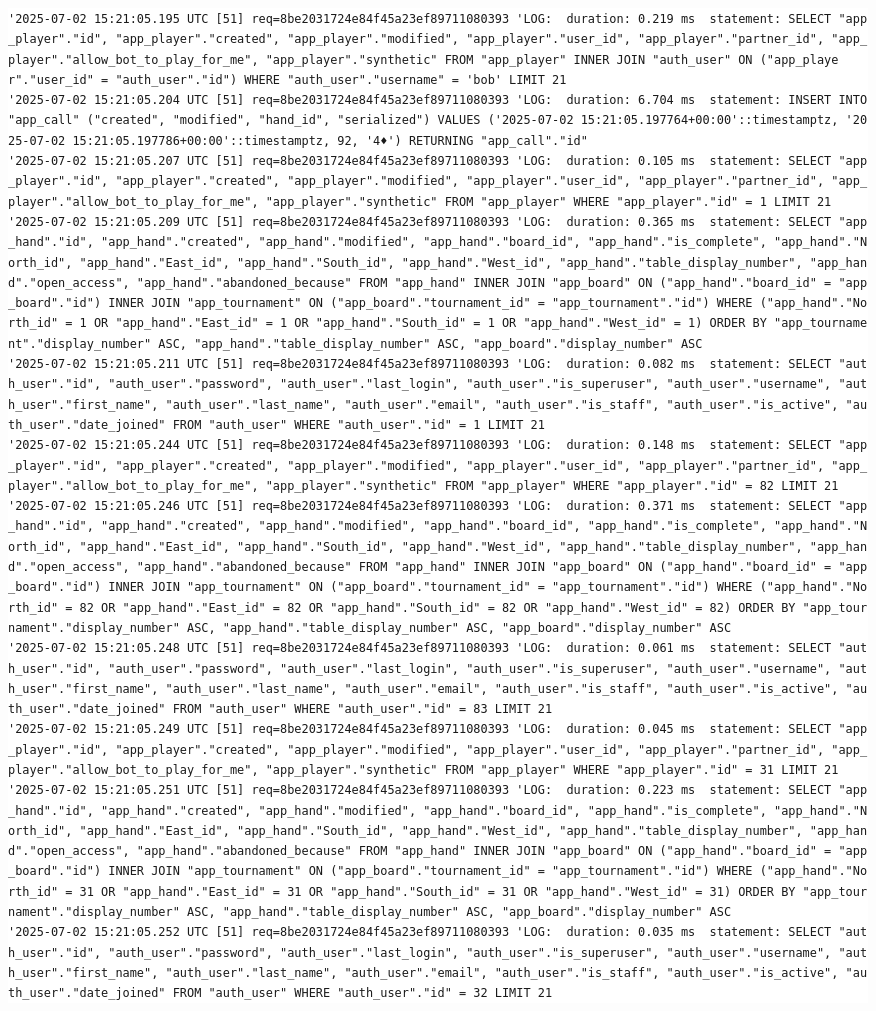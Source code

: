     '2025-07-02 15:21:05.195 UTC [51] req=8be2031724e84f45a23ef89711080393 'LOG:  duration: 0.219 ms  statement: SELECT "app_player"."id", "app_player"."created", "app_player"."modified", "app_player"."user_id", "app_player"."partner_id", "app_player"."allow_bot_to_play_for_me", "app_player"."synthetic" FROM "app_player" INNER JOIN "auth_user" ON ("app_player"."user_id" = "auth_user"."id") WHERE "auth_user"."username" = 'bob' LIMIT 21
    '2025-07-02 15:21:05.204 UTC [51] req=8be2031724e84f45a23ef89711080393 'LOG:  duration: 6.704 ms  statement: INSERT INTO "app_call" ("created", "modified", "hand_id", "serialized") VALUES ('2025-07-02 15:21:05.197764+00:00'::timestamptz, '2025-07-02 15:21:05.197786+00:00'::timestamptz, 92, '4♦') RETURNING "app_call"."id"
    '2025-07-02 15:21:05.207 UTC [51] req=8be2031724e84f45a23ef89711080393 'LOG:  duration: 0.105 ms  statement: SELECT "app_player"."id", "app_player"."created", "app_player"."modified", "app_player"."user_id", "app_player"."partner_id", "app_player"."allow_bot_to_play_for_me", "app_player"."synthetic" FROM "app_player" WHERE "app_player"."id" = 1 LIMIT 21
    '2025-07-02 15:21:05.209 UTC [51] req=8be2031724e84f45a23ef89711080393 'LOG:  duration: 0.365 ms  statement: SELECT "app_hand"."id", "app_hand"."created", "app_hand"."modified", "app_hand"."board_id", "app_hand"."is_complete", "app_hand"."North_id", "app_hand"."East_id", "app_hand"."South_id", "app_hand"."West_id", "app_hand"."table_display_number", "app_hand"."open_access", "app_hand"."abandoned_because" FROM "app_hand" INNER JOIN "app_board" ON ("app_hand"."board_id" = "app_board"."id") INNER JOIN "app_tournament" ON ("app_board"."tournament_id" = "app_tournament"."id") WHERE ("app_hand"."North_id" = 1 OR "app_hand"."East_id" = 1 OR "app_hand"."South_id" = 1 OR "app_hand"."West_id" = 1) ORDER BY "app_tournament"."display_number" ASC, "app_hand"."table_display_number" ASC, "app_board"."display_number" ASC
    '2025-07-02 15:21:05.211 UTC [51] req=8be2031724e84f45a23ef89711080393 'LOG:  duration: 0.082 ms  statement: SELECT "auth_user"."id", "auth_user"."password", "auth_user"."last_login", "auth_user"."is_superuser", "auth_user"."username", "auth_user"."first_name", "auth_user"."last_name", "auth_user"."email", "auth_user"."is_staff", "auth_user"."is_active", "auth_user"."date_joined" FROM "auth_user" WHERE "auth_user"."id" = 1 LIMIT 21
    '2025-07-02 15:21:05.244 UTC [51] req=8be2031724e84f45a23ef89711080393 'LOG:  duration: 0.148 ms  statement: SELECT "app_player"."id", "app_player"."created", "app_player"."modified", "app_player"."user_id", "app_player"."partner_id", "app_player"."allow_bot_to_play_for_me", "app_player"."synthetic" FROM "app_player" WHERE "app_player"."id" = 82 LIMIT 21
    '2025-07-02 15:21:05.246 UTC [51] req=8be2031724e84f45a23ef89711080393 'LOG:  duration: 0.371 ms  statement: SELECT "app_hand"."id", "app_hand"."created", "app_hand"."modified", "app_hand"."board_id", "app_hand"."is_complete", "app_hand"."North_id", "app_hand"."East_id", "app_hand"."South_id", "app_hand"."West_id", "app_hand"."table_display_number", "app_hand"."open_access", "app_hand"."abandoned_because" FROM "app_hand" INNER JOIN "app_board" ON ("app_hand"."board_id" = "app_board"."id") INNER JOIN "app_tournament" ON ("app_board"."tournament_id" = "app_tournament"."id") WHERE ("app_hand"."North_id" = 82 OR "app_hand"."East_id" = 82 OR "app_hand"."South_id" = 82 OR "app_hand"."West_id" = 82) ORDER BY "app_tournament"."display_number" ASC, "app_hand"."table_display_number" ASC, "app_board"."display_number" ASC
    '2025-07-02 15:21:05.248 UTC [51] req=8be2031724e84f45a23ef89711080393 'LOG:  duration: 0.061 ms  statement: SELECT "auth_user"."id", "auth_user"."password", "auth_user"."last_login", "auth_user"."is_superuser", "auth_user"."username", "auth_user"."first_name", "auth_user"."last_name", "auth_user"."email", "auth_user"."is_staff", "auth_user"."is_active", "auth_user"."date_joined" FROM "auth_user" WHERE "auth_user"."id" = 83 LIMIT 21
    '2025-07-02 15:21:05.249 UTC [51] req=8be2031724e84f45a23ef89711080393 'LOG:  duration: 0.045 ms  statement: SELECT "app_player"."id", "app_player"."created", "app_player"."modified", "app_player"."user_id", "app_player"."partner_id", "app_player"."allow_bot_to_play_for_me", "app_player"."synthetic" FROM "app_player" WHERE "app_player"."id" = 31 LIMIT 21
    '2025-07-02 15:21:05.251 UTC [51] req=8be2031724e84f45a23ef89711080393 'LOG:  duration: 0.223 ms  statement: SELECT "app_hand"."id", "app_hand"."created", "app_hand"."modified", "app_hand"."board_id", "app_hand"."is_complete", "app_hand"."North_id", "app_hand"."East_id", "app_hand"."South_id", "app_hand"."West_id", "app_hand"."table_display_number", "app_hand"."open_access", "app_hand"."abandoned_because" FROM "app_hand" INNER JOIN "app_board" ON ("app_hand"."board_id" = "app_board"."id") INNER JOIN "app_tournament" ON ("app_board"."tournament_id" = "app_tournament"."id") WHERE ("app_hand"."North_id" = 31 OR "app_hand"."East_id" = 31 OR "app_hand"."South_id" = 31 OR "app_hand"."West_id" = 31) ORDER BY "app_tournament"."display_number" ASC, "app_hand"."table_display_number" ASC, "app_board"."display_number" ASC
    '2025-07-02 15:21:05.252 UTC [51] req=8be2031724e84f45a23ef89711080393 'LOG:  duration: 0.035 ms  statement: SELECT "auth_user"."id", "auth_user"."password", "auth_user"."last_login", "auth_user"."is_superuser", "auth_user"."username", "auth_user"."first_name", "auth_user"."last_name", "auth_user"."email", "auth_user"."is_staff", "auth_user"."is_active", "auth_user"."date_joined" FROM "auth_user" WHERE "auth_user"."id" = 32 LIMIT 21
